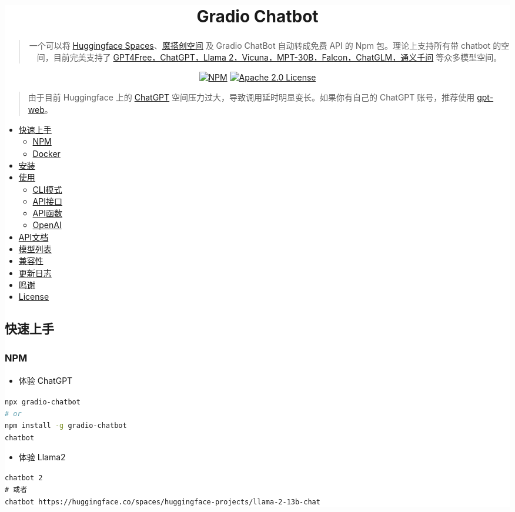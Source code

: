 <div align="center">

# Gradio Chatbot

> 一个可以将 [Huggingface Spaces](https://huggingface.co/spaces)、[魔搭创空间](https://www.modelscope.cn/studios) 及 Gradio ChatBot 自动转成免费 API 的 Npm 包。理论上支持所有带 chatbot 的空间，目前完美支持了 [GPT4Free，ChatGPT，Llama 2，Vicuna，MPT-30B，Falcon，ChatGLM，通义千问](#模型列表) 等众多模型空间。

[![NPM](https://img.shields.io/npm/v/gradio-chatbot.svg)](https://www.npmjs.com/package/gradio-chatbot)
[![Apache 2.0 License](https://img.shields.io/github/license/saltstack/salt)](https://github.com/weaigc/gradio-chatbot/blob/main/license)

</div>

> 由于目前 Huggingface 上的 [ChatGPT](https://huggingface.co/spaces/yuntian-deng/ChatGPT) 空间压力过大，导致调用延时明显变长。如果你有自己的 ChatGPT 账号，推荐使用 [gpt-web](https://github.com/weaigc/gpt-web)。

- [快速上手](#快速上手)
  - [NPM](#npm)
  - [Docker](#docker)
- [安装](#安装)
- [使用](#使用)
  - [CLI模式](#CLI模式)
  - [API接口](#API接口)
  - [API函数](#API函数)
  - [OpenAI](#使用-openai-调用)
- [API文档](#API文档)
- [模型列表](#模型列表)
- [兼容性](#兼容性)
- [更新日志](#更新日志)
- [鸣谢](#鸣谢)
- [License](#license)

## 快速上手

### NPM

* 体验 ChatGPT

```bash
npx gradio-chatbot
# or
npm install -g gradio-chatbot
chatbot
```

* 体验 Llama2
```
chatbot 2
# 或者
chatbot https://huggingface.co/spaces/huggingface-projects/llama-2-13b-chat
```
